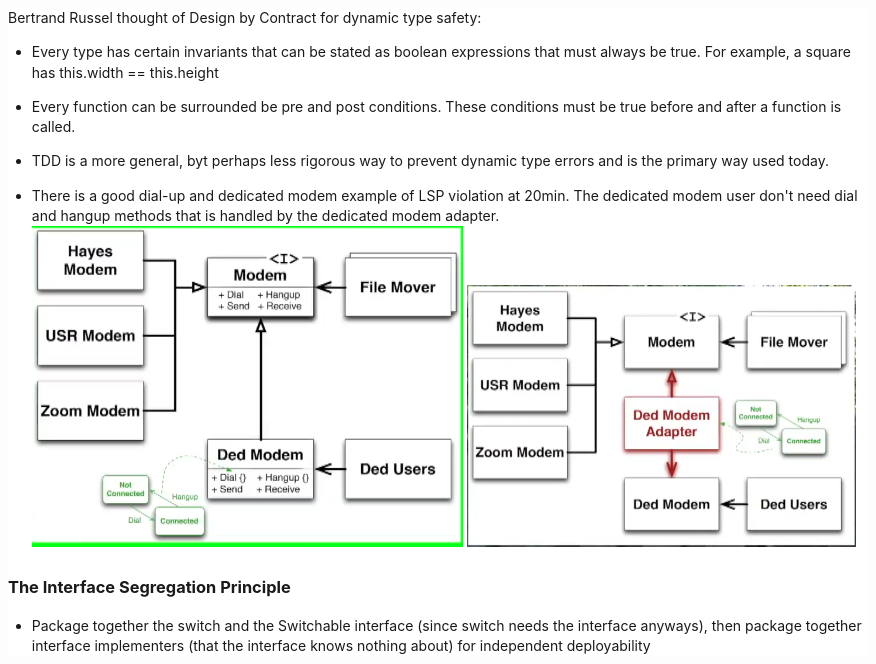 Bertrand Russel thought of Design by Contract for dynamic type safety:
- Every type has certain invariants that can be stated as boolean expressions that must always be true. For example, a square has this.width == this.height
- Every function can be surrounded be pre and post conditions. These conditions must be true before and after a function is called.
- TDD is a more general, byt perhaps less rigorous way to prevent dynamic type errors and is the primary way used today.

- There is a good dial-up and dedicated modem example of LSP violation at 20min. The dedicated modem user don't need dial and hangup methods that is handled by the dedicated modem adapter.  
![Fragile Modem](/img/posts/fragile-modem.png 'Fragile Modem')
![Modem Solution](/img/posts/modem-solution.png 'Modem Solution')

### The Interface Segregation Principle
- Package together the switch and the Switchable interface (since switch needs the interface anyways), then package together interface implementers (that the interface knows nothing about) for independent deployability  